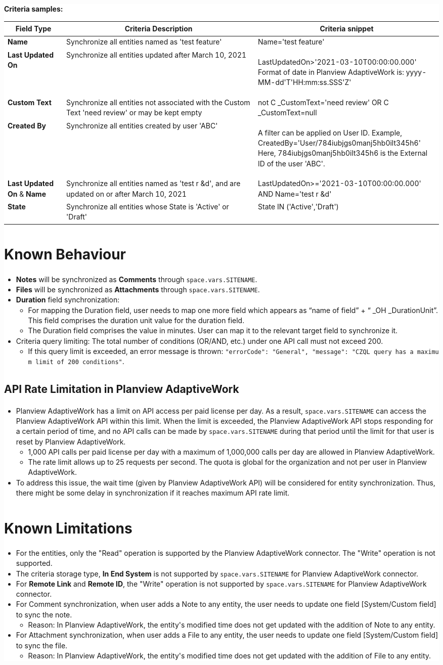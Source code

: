 **Criteria samples:**

| **Field Type**                 | **Criteria Description**                                                                        | **Criteria snippet**                                                                                                                                                      |
| ------------------------------ | ----------------------------------------------------------------------------------------------- | ------------------------------------------------------------------------------------------------------------------------------------------------------------------------- |
| **Name**                       | Synchronize all entities named as 'test feature'                                                | Name='test feature'                                                                                                                                                       |
| **Last Updated On**            | Synchronize all entities updated after March 10, 2021                                           | <p>LastUpdatedOn>'2021-03-10T00:00:00.000'<br>Format of date in Planview AdaptiveWork is: yyyy-MM-dd'T'HH:mm:ss.SSS'Z'</p>                                                |
| **Custom Text**                | Synchronize all entities not associated with the Custom Text 'need review' or may be kept empty | not C _CustomText='need review' OR C _CustomText=null                                                                                                                     |
| **Created By**                 | Synchronize all entities created by user 'ABC'                                                  | <p>A filter can be applied on User ID. Example, CreatedBy='User/784iubjgs0manj5hb0ilt345h6'<br>Here, 784iubjgs0manj5hb0ilt345h6 is the External ID of the user 'ABC'.</p> |
| **Last Updated On** & **Name** | Synchronize all entities named as 'test r &d', and are updated on or after March 10, 2021       | LastUpdatedOn>='2021-03-10T00:00:00.000' AND Name='test r &d'                                                                                                             |
| **State**                      | Synchronize all entities whose State is 'Active' or 'Draft'                                     | State IN ('Active','Draft')                                                                                                                                               |

# Known Behaviour

* **Notes** will be synchronized as **Comments** through <code class="expression">space.vars.SITENAME</code>.
* **Files** will be synchronized as **Attachments** through <code class="expression">space.vars.SITENAME</code>.
* **Duration** field synchronization:
  * For mapping the Duration field, user needs to map one more field which appears as “name of field” + “ _OH _DurationUnit”. This field comprises the duration unit value for the duration field.
  * The Duration field comprises the value in minutes. User can map it to the relevant target field to synchronize it.
* Criteria query limiting: The total number of conditions (OR/AND, etc.) under one API call must not exceed 200.
  * If this query limit is exceeded, an error message is thrown: `"errorCode": "General", "message": "CZQL query has a maximum limit of 200 conditions"`.

## API Rate Limitation in Planview AdaptiveWork

* Planview AdaptiveWork has a limit on API access per paid license per day. As a result, <code class="expression">space.vars.SITENAME</code> can access the Planview AdaptiveWork API within this limit. When the limit is exceeded, the Planview AdaptiveWork API stops responding for a certain period of time, and no API calls can be made by <code class="expression">space.vars.SITENAME</code> during that period until the limit for that user is reset by Planview AdaptiveWork.
  * 1,000 API calls per paid license per day with a maximum of 1,000,000 calls per day are allowed in Planview AdaptiveWork.
  * The rate limit allows up to 25 requests per second. The quota is global for the organization and not per user in Planview AdaptiveWork.
* To address this issue, the wait time (given by Planview AdaptiveWork API) will be considered for entity synchronization. Thus, there might be some delay in synchronization if it reaches maximum API rate limit.

# Known Limitations

* For the entities, only the "Read" operation is supported by the Planview AdaptiveWork connector. The "Write" operation is not supported.
* The criteria storage type, **In End System** is not supported by <code class="expression">space.vars.SITENAME</code> for Planview AdaptiveWork connector.
* For **Remote Link** and **Remote ID**, the "Write" operation is not supported by <code class="expression">space.vars.SITENAME</code> for Planview AdaptiveWork connector.
* For Comment synchronization, when user adds a Note to any entity, the user needs to update one field  [System/Custom field] to sync the note.
  * Reason: In Planview AdaptiveWork, the entity's modified time does not get updated with the addition of Note to any entity.
* For Attachment synchronization, when user adds a File to any entity, the user needs to update one field  [System/Custom field] to sync the file.
  * Reason: In Planview AdaptiveWork, the entity's modified time does not get updated with the addition of File to any entity.